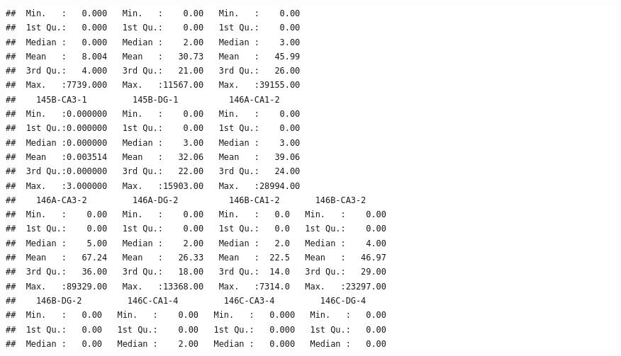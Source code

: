     ##  Min.   :   0.000   Min.   :    0.00   Min.   :    0.00  
    ##  1st Qu.:   0.000   1st Qu.:    0.00   1st Qu.:    0.00  
    ##  Median :   0.000   Median :    2.00   Median :    3.00  
    ##  Mean   :   8.004   Mean   :   30.73   Mean   :   45.99  
    ##  3rd Qu.:   4.000   3rd Qu.:   21.00   3rd Qu.:   26.00  
    ##  Max.   :7739.000   Max.   :11567.00   Max.   :39155.00  
    ##    145B-CA3-1         145B-DG-1          146A-CA1-2      
    ##  Min.   :0.000000   Min.   :    0.00   Min.   :    0.00  
    ##  1st Qu.:0.000000   1st Qu.:    0.00   1st Qu.:    0.00  
    ##  Median :0.000000   Median :    3.00   Median :    3.00  
    ##  Mean   :0.003514   Mean   :   32.06   Mean   :   39.06  
    ##  3rd Qu.:0.000000   3rd Qu.:   22.00   3rd Qu.:   24.00  
    ##  Max.   :3.000000   Max.   :15903.00   Max.   :28994.00  
    ##    146A-CA3-2         146A-DG-2          146B-CA1-2       146B-CA3-2      
    ##  Min.   :    0.00   Min.   :    0.00   Min.   :   0.0   Min.   :    0.00  
    ##  1st Qu.:    0.00   1st Qu.:    0.00   1st Qu.:   0.0   1st Qu.:    0.00  
    ##  Median :    5.00   Median :    2.00   Median :   2.0   Median :    4.00  
    ##  Mean   :   67.24   Mean   :   26.33   Mean   :  22.5   Mean   :   46.97  
    ##  3rd Qu.:   36.00   3rd Qu.:   18.00   3rd Qu.:  14.0   3rd Qu.:   29.00  
    ##  Max.   :89329.00   Max.   :13368.00   Max.   :7314.0   Max.   :23297.00  
    ##    146B-DG-2         146C-CA1-4         146C-CA3-4         146C-DG-4      
    ##  Min.   :   0.00   Min.   :    0.00   Min.   :   0.000   Min.   :   0.00  
    ##  1st Qu.:   0.00   1st Qu.:    0.00   1st Qu.:   0.000   1st Qu.:   0.00  
    ##  Median :   0.00   Median :    2.00   Median :   0.000   Median :   0.00  